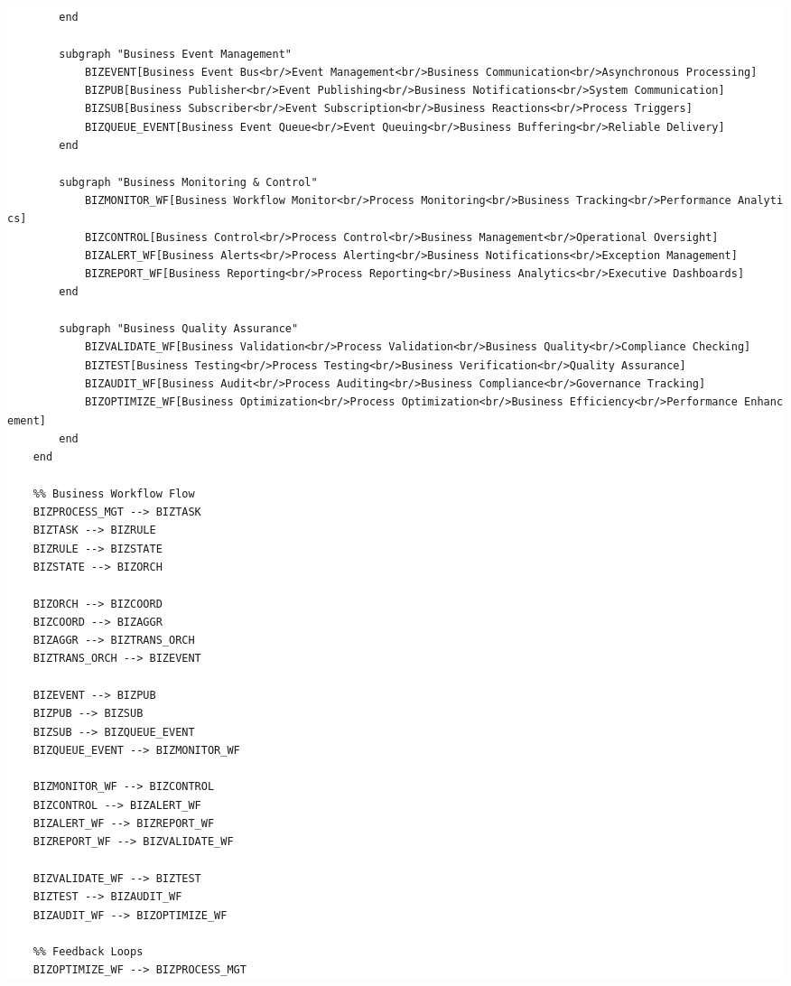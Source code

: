 ```mermaid
        end
        
        subgraph "Business Event Management"
            BIZEVENT[Business Event Bus<br/>Event Management<br/>Business Communication<br/>Asynchronous Processing]
            BIZPUB[Business Publisher<br/>Event Publishing<br/>Business Notifications<br/>System Communication]
            BIZSUB[Business Subscriber<br/>Event Subscription<br/>Business Reactions<br/>Process Triggers]
            BIZQUEUE_EVENT[Business Event Queue<br/>Event Queuing<br/>Business Buffering<br/>Reliable Delivery]
        end
        
        subgraph "Business Monitoring & Control"
            BIZMONITOR_WF[Business Workflow Monitor<br/>Process Monitoring<br/>Business Tracking<br/>Performance Analytics]
            BIZCONTROL[Business Control<br/>Process Control<br/>Business Management<br/>Operational Oversight]
            BIZALERT_WF[Business Alerts<br/>Process Alerting<br/>Business Notifications<br/>Exception Management]
            BIZREPORT_WF[Business Reporting<br/>Process Reporting<br/>Business Analytics<br/>Executive Dashboards]
        end
        
        subgraph "Business Quality Assurance"
            BIZVALIDATE_WF[Business Validation<br/>Process Validation<br/>Business Quality<br/>Compliance Checking]
            BIZTEST[Business Testing<br/>Process Testing<br/>Business Verification<br/>Quality Assurance]
            BIZAUDIT_WF[Business Audit<br/>Process Auditing<br/>Business Compliance<br/>Governance Tracking]
            BIZOPTIMIZE_WF[Business Optimization<br/>Process Optimization<br/>Business Efficiency<br/>Performance Enhancement]
        end
    end
    
    %% Business Workflow Flow
    BIZPROCESS_MGT --> BIZTASK
    BIZTASK --> BIZRULE
    BIZRULE --> BIZSTATE
    BIZSTATE --> BIZORCH
    
    BIZORCH --> BIZCOORD
    BIZCOORD --> BIZAGGR
    BIZAGGR --> BIZTRANS_ORCH
    BIZTRANS_ORCH --> BIZEVENT
    
    BIZEVENT --> BIZPUB
    BIZPUB --> BIZSUB
    BIZSUB --> BIZQUEUE_EVENT
    BIZQUEUE_EVENT --> BIZMONITOR_WF
    
    BIZMONITOR_WF --> BIZCONTROL
    BIZCONTROL --> BIZALERT_WF
    BIZALERT_WF --> BIZREPORT_WF
    BIZREPORT_WF --> BIZVALIDATE_WF
    
    BIZVALIDATE_WF --> BIZTEST
    BIZTEST --> BIZAUDIT_WF
    BIZAUDIT_WF --> BIZOPTIMIZE_WF
    
    %% Feedback Loops
    BIZOPTIMIZE_WF --> BIZPROCESS_MGT
```